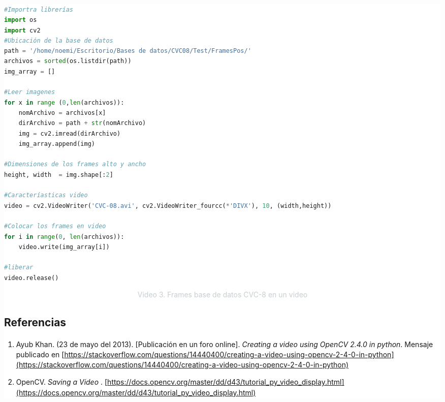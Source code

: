 
```python
#Importra librerías
import os
import cv2
#Ubicación de la base de datos
path = '/home/noemi/Escritorio/Bases de datos/CVC08/Test/FramesPos/'
archivos = sorted(os.listdir(path))
img_array = []

#Leer imagenes
for x in range (0,len(archivos)):
    nomArchivo = archivos[x]
    dirArchivo = path + str(nomArchivo)
    img = cv2.imread(dirArchivo)
    img_array.append(img)
    
#Dimensiones de los frames alto y ancho
height, width  = img.shape[:2]

#Caracteríasticas video
video = cv2.VideoWriter('CVC-08.avi', cv2.VideoWriter_fourcc(*'DIVX'), 10, (width,height))

#Colocar los frames en video
for i in range(0, len(archivos)):
    video.write(img_array[i])
    
#liberar
video.release()                                                           
```
<center>
<video src="https://res.cloudinary.com/dxh1bpaim/video/upload/ac_none,c_scale,f_mp4,q_40,vc_auto,w_400/v1609903328/kipunaEC/frames-to-video/CVC-08_rkavip.mp4" controls>
  Tu navegador no implementa el elemento <code>video</code>.
</video>
</center>
<center>
<p style="color: rgb(199,207,210);"> Video 3. Frames base de datos CVC-8 en un video </p>
</center>


## Referencias

1. Ayub Khan. (23 de mayo del 2013). [Publicación en un foro online]. *Creating a video using OpenCV 2.4.0 in python*. Mensaje publicado en [https://stackoverflow.com/questions/14440400/creating-a-video-using-opencv-2-4-0-in-python](https://stackoverflow.com/questions/14440400/creating-a-video-using-opencv-2-4-0-in-python)

2. OpenCV. *Saving a Video*
. [https://docs.opencv.org/master/dd/d43/tutorial_py_video_display.html](https://docs.opencv.org/master/dd/d43/tutorial_py_video_display.html)

